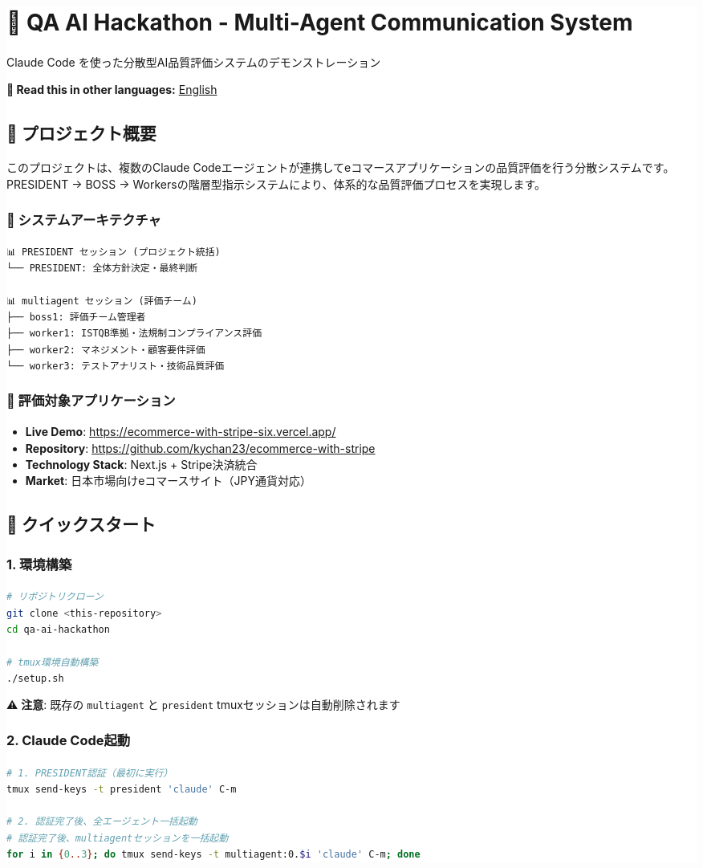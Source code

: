 # 🤖 QA AI Hackathon - Multi-Agent Communication System

Claude Code を使った分散型AI品質評価システムのデモンストレーション

**📖 Read this in other languages:** [English](README-en.md)

## 🎯 プロジェクト概要

このプロジェクトは、複数のClaude Codeエージェントが連携してeコマースアプリケーションの品質評価を行う分散システムです。PRESIDENT → BOSS → Workersの階層型指示システムにより、体系的な品質評価プロセスを実現します。

### 🏢 システムアーキテクチャ

```
📊 PRESIDENT セッション (プロジェクト統括)
└── PRESIDENT: 全体方針決定・最終判断

📊 multiagent セッション (評価チーム)
├── boss1: 評価チーム管理者
├── worker1: ISTQB準拠・法規制コンプライアンス評価
├── worker2: マネジメント・顧客要件評価
└── worker3: テストアナリスト・技術品質評価
```

### 🛒 評価対象アプリケーション

- **Live Demo**: https://ecommerce-with-stripe-six.vercel.app/
- **Repository**: https://github.com/kychan23/ecommerce-with-stripe
- **Technology Stack**: Next.js + Stripe決済統合
- **Market**: 日本市場向けeコマースサイト（JPY通貨対応）

## 🚀 クイックスタート

### 1. 環境構築

```bash
# リポジトリクローン
git clone <this-repository>
cd qa-ai-hackathon

# tmux環境自動構築
./setup.sh
```

⚠️ **注意**: 既存の `multiagent` と `president` tmuxセッションは自動削除されます

### 2. Claude Code起動

```bash
# 1. PRESIDENT認証（最初に実行）
tmux send-keys -t president 'claude' C-m

# 2. 認証完了後、全エージェント一括起動
# 認証完了後、multiagentセッションを一括起動
for i in {0..3}; do tmux send-keys -t multiagent:0.$i 'claude' C-m; done
```
